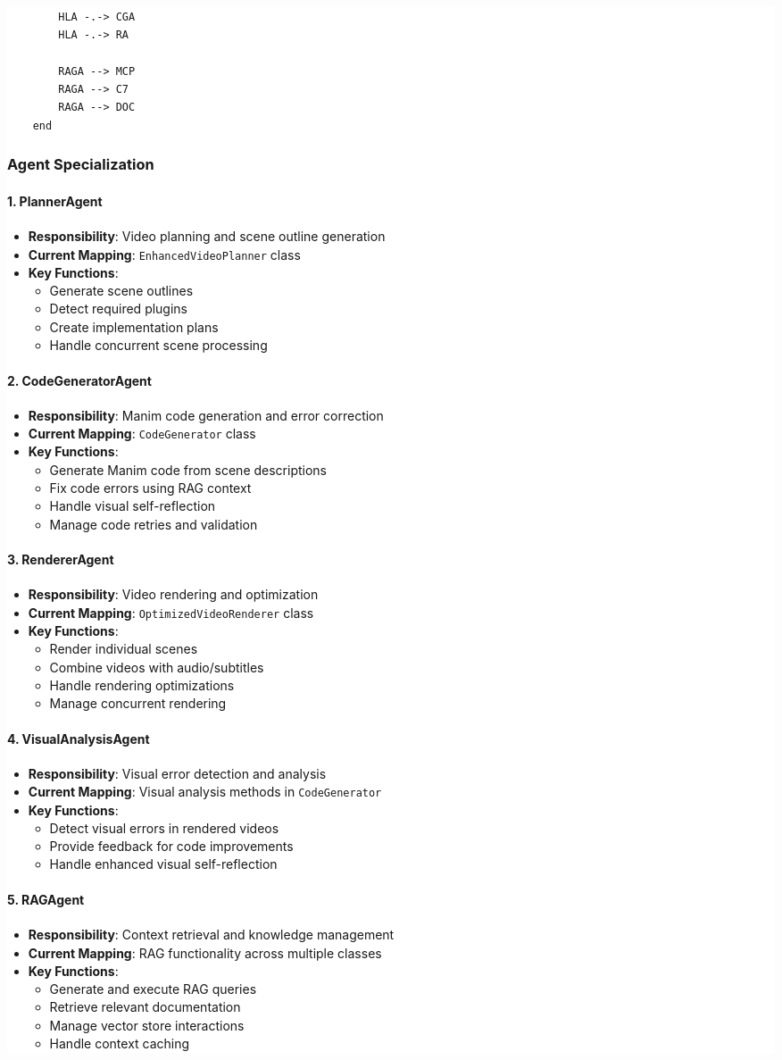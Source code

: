 ```mermaid
        HLA -.-> CGA
        HLA -.-> RA
        
        RAGA --> MCP
        RAGA --> C7
        RAGA --> DOC
    end
```

### Agent Specialization

#### 1. PlannerAgent
- **Responsibility**: Video planning and scene outline generation
- **Current Mapping**: `EnhancedVideoPlanner` class
- **Key Functions**:
  - Generate scene outlines
  - Detect required plugins
  - Create implementation plans
  - Handle concurrent scene processing

#### 2. CodeGeneratorAgent  
- **Responsibility**: Manim code generation and error correction
- **Current Mapping**: `CodeGenerator` class
- **Key Functions**:
  - Generate Manim code from scene descriptions
  - Fix code errors using RAG context
  - Handle visual self-reflection
  - Manage code retries and validation

#### 3. RendererAgent
- **Responsibility**: Video rendering and optimization
- **Current Mapping**: `OptimizedVideoRenderer` class  
- **Key Functions**:
  - Render individual scenes
  - Combine videos with audio/subtitles
  - Handle rendering optimizations
  - Manage concurrent rendering

#### 4. VisualAnalysisAgent
- **Responsibility**: Visual error detection and analysis
- **Current Mapping**: Visual analysis methods in `CodeGenerator`
- **Key Functions**:
  - Detect visual errors in rendered videos
  - Provide feedback for code improvements
  - Handle enhanced visual self-reflection

#### 5. RAGAgent
- **Responsibility**: Context retrieval and knowledge management
- **Current Mapping**: RAG functionality across multiple classes
- **Key Functions**:
  - Generate and execute RAG queries
  - Retrieve relevant documentation
  - Manage vector store interactions
  - Handle context caching
